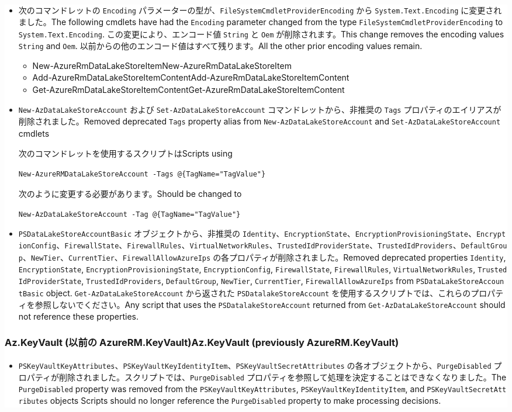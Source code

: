 - <span data-ttu-id="c8a73-244">次のコマンドレットの `Encoding` パラメーターの型が、`FileSystemCmdletProviderEncoding` から `System.Text.Encoding` に変更されました。</span><span class="sxs-lookup"><span data-stu-id="c8a73-244">The following cmdlets have had the `Encoding` parameter changed from the type `FileSystemCmdletProviderEncoding` to `System.Text.Encoding`.</span></span> <span data-ttu-id="c8a73-245">この変更により、エンコード値 `String` と `Oem` が削除されます。</span><span class="sxs-lookup"><span data-stu-id="c8a73-245">This change removes the encoding values `String` and `Oem`.</span></span> <span data-ttu-id="c8a73-246">以前からの他のエンコード値はすべて残ります。</span><span class="sxs-lookup"><span data-stu-id="c8a73-246">All the other prior encoding values remain.</span></span>
  - <span data-ttu-id="c8a73-247">New-AzureRmDataLakeStoreItem</span><span class="sxs-lookup"><span data-stu-id="c8a73-247">New-AzureRmDataLakeStoreItem</span></span>
  - <span data-ttu-id="c8a73-248">Add-AzureRmDataLakeStoreItemContent</span><span class="sxs-lookup"><span data-stu-id="c8a73-248">Add-AzureRmDataLakeStoreItemContent</span></span>
  - <span data-ttu-id="c8a73-249">Get-AzureRmDataLakeStoreItemContent</span><span class="sxs-lookup"><span data-stu-id="c8a73-249">Get-AzureRmDataLakeStoreItemContent</span></span>
- <span data-ttu-id="c8a73-250">`New-AzDataLakeStoreAccount` および `Set-AzDataLakeStoreAccount` コマンドレットから、非推奨の `Tags` プロパティのエイリアスが削除されました。</span><span class="sxs-lookup"><span data-stu-id="c8a73-250">Removed deprecated `Tags` property alias from `New-AzDataLakeStoreAccount` and `Set-AzDataLakeStoreAccount` cmdlets</span></span>

  <span data-ttu-id="c8a73-251">次のコマンドレットを使用するスクリプトは</span><span class="sxs-lookup"><span data-stu-id="c8a73-251">Scripts using</span></span>
  ```azurepowershell-interactive
  New-AzureRMDataLakeStoreAccount -Tags @{TagName="TagValue"}
  ```

  <span data-ttu-id="c8a73-252">次のように変更する必要があります。</span><span class="sxs-lookup"><span data-stu-id="c8a73-252">Should be changed to</span></span>
  ```azurepowershell-interactive
  New-AzDataLakeStoreAccount -Tag @{TagName="TagValue"}
  ```

- <span data-ttu-id="c8a73-253">`PSDataLakeStoreAccountBasic` オブジェクトから、非推奨の `Identity`、`EncryptionState`、`EncryptionProvisioningState`、`EncryptionConfig`、`FirewallState`、`FirewallRules`、`VirtualNetworkRules`、`TrustedIdProviderState`、`TrustedIdProviders`、`DefaultGroup`、`NewTier`、`CurrentTier`、`FirewallAllowAzureIps` の各プロパティが削除されました。</span><span class="sxs-lookup"><span data-stu-id="c8a73-253">Removed deprecated properties `Identity`, `EncryptionState`, `EncryptionProvisioningState`, `EncryptionConfig`, `FirewallState`, `FirewallRules`, `VirtualNetworkRules`, `TrustedIdProviderState`, `TrustedIdProviders`, `DefaultGroup`, `NewTier`, `CurrentTier`, `FirewallAllowAzureIps` from `PSDataLakeStoreAccountBasic` object.</span></span>  <span data-ttu-id="c8a73-254">`Get-AzDataLakeStoreAccount` から返された `PSDatalakeStoreAccount` を使用するスクリプトでは、これらのプロパティを参照しないでください。</span><span class="sxs-lookup"><span data-stu-id="c8a73-254">Any script that uses the `PSDatalakeStoreAccount` returned from `Get-AzDataLakeStoreAccount` should not reference these properties.</span></span>

### <a name="azkeyvault-previously-azurermkeyvault"></a><span data-ttu-id="c8a73-255">Az.KeyVault (以前の AzureRM.KeyVault)</span><span class="sxs-lookup"><span data-stu-id="c8a73-255">Az.KeyVault (previously AzureRM.KeyVault)</span></span>

- <span data-ttu-id="c8a73-256">`PSKeyVaultKeyAttributes`、`PSKeyVaultKeyIdentityItem`、`PSKeyVaultSecretAttributes` の各オブジェクトから、`PurgeDisabled` プロパティが削除されました。スクリプトでは、```PurgeDisabled``` プロパティを参照して処理を決定することはできなくなりました。</span><span class="sxs-lookup"><span data-stu-id="c8a73-256">The `PurgeDisabled` property was removed from the `PSKeyVaultKeyAttributes`, `PSKeyVaultKeyIdentityItem`, and `PSKeyVaultSecretAttributes` objects Scripts should no longer reference the ```PurgeDisabled``` property to make processing decisions.</span></span>
